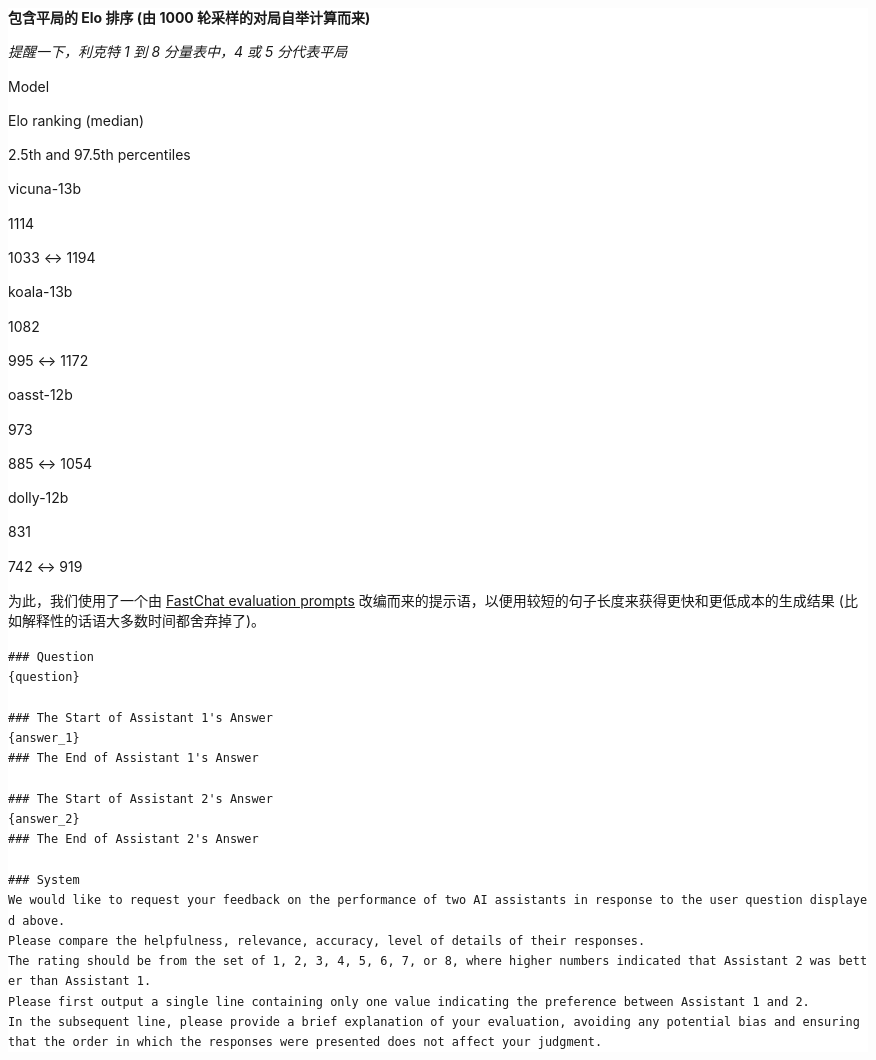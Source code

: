**包含平局的 Elo 排序 (由 1000 轮采样的对局自举计算而来)**

_提醒一下，利克特 1 到 8 分量表中，4 或 5 分代表平局_

Model

Elo ranking (median)

2.5th and 97.5th percentiles

vicuna-13b

1114

1033 ↔ 1194

koala-13b

1082

995 ↔ 1172

oasst-12b

973

885 ↔ 1054

dolly-12b

831

742 ↔ 919

为此，我们使用了一个由 [FastChat evaluation prompts](https://github.com/lm-sys/FastChat/blob/main/fastchat/eval/table/prompt.jsonl) 改编而来的提示语，以便用较短的句子长度来获得更快和更低成本的生成结果 (比如解释性的话语大多数时间都舍弃掉了)。

    ### Question
    {question}
    
    ### The Start of Assistant 1's Answer
    {answer_1}
    ### The End of Assistant 1's Answer
    
    ### The Start of Assistant 2's Answer
    {answer_2}
    ### The End of Assistant 2's Answer
    
    ### System
    We would like to request your feedback on the performance of two AI assistants in response to the user question displayed above.
    Please compare the helpfulness, relevance, accuracy, level of details of their responses.
    The rating should be from the set of 1, 2, 3, 4, 5, 6, 7, or 8, where higher numbers indicated that Assistant 2 was better than Assistant 1.
    Please first output a single line containing only one value indicating the preference between Assistant 1 and 2.
    In the subsequent line, please provide a brief explanation of your evaluation, avoiding any potential bias and ensuring that the order in which the responses were presented does not affect your judgment.
    